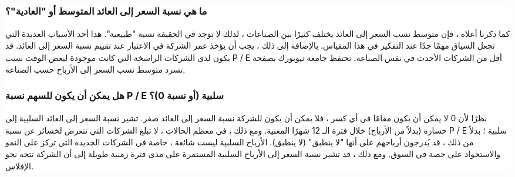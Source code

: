 ### ما هي نسبة السعر إلى العائد المتوسط أو "العادية"؟

كما ذكرنا أعلاه ، فإن متوسط نسب السعر إلى العائد يختلف كثيرًا بين الصناعات ، لذلك لا توجد في الحقيقة نسبة "طبيعية". هذا أحد الأسباب العديدة التي تجعل السياق مهمًا جدًا عند التفكير في هذا المقياس. بالإضافة إلى ذلك ، يجب أن يؤخذ عمر الشركة في الاعتبار عند تقييم نسبة السعر إلى العائد. قد يكون لدى الشركات الراسخة التي كانت موجودة لبعض الوقت نسب P / E أقل من الشركات الأحدث في نفس الصناعة. تحتفظ جامعة نيويورك بصفحة تسرد متوسط نسب السعر إلى الأرباح حسب الصناعة.

### هل يمكن أن يكون للسهم نسبة P / E سلبية (أو نسبة 0)؟

نظرًا لأن 0 لا يمكن أن يكون مقامًا في أي كسر ، فلا يمكن أن يكون للشركة نسبة السعر إلى العائد صفر. تشير نسبة السعر إلى العائد السلبية إلى خسارة (بدلاً من الأرباح) خلال فترة الـ 12 شهرًا المعنية. ومع ذلك ، في معظم الحالات ، لا تبلغ الشركات التي تتعرض لخسائر عن نسبة P / E سلبية ؛ بدلاً من ذلك ، قد يُدرجون أرباحهم على أنها "لا ينطبق" (لا ينطبق). الأرباح السلبية ليست شائعة ، خاصة في الشركات الجديدة التي تركز على النمو والاستحواذ على حصة في السوق. ومع ذلك ، قد تشير نسبة السعر إلى الأرباح السلبية المستمرة على مدى فترة زمنية طويلة إلى أن الشركة تتجه نحو الإفلاس.

